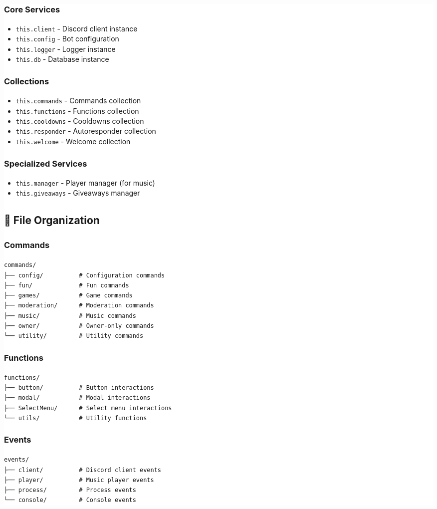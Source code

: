 ### Core Services

- `this.client` - Discord client instance
- `this.config` - Bot configuration
- `this.logger` - Logger instance
- `this.db` - Database instance

### Collections

- `this.commands` - Commands collection
- `this.functions` - Functions collection
- `this.cooldowns` - Cooldowns collection
- `this.responder` - Autoresponder collection
- `this.welcome` - Welcome collection

### Specialized Services

- `this.manager` - Player manager (for music)
- `this.giveaways` - Giveaways manager

## 📁 File Organization

### Commands

```
commands/
├── config/          # Configuration commands
├── fun/             # Fun commands
├── games/           # Game commands
├── moderation/      # Moderation commands
├── music/           # Music commands
├── owner/           # Owner-only commands
└── utility/         # Utility commands
```

### Functions

```
functions/
├── button/          # Button interactions
├── modal/           # Modal interactions
├── SelectMenu/      # Select menu interactions
└── utils/           # Utility functions
```

### Events

```
events/
├── client/          # Discord client events
├── player/          # Music player events
├── process/         # Process events
└── console/         # Console events
```
